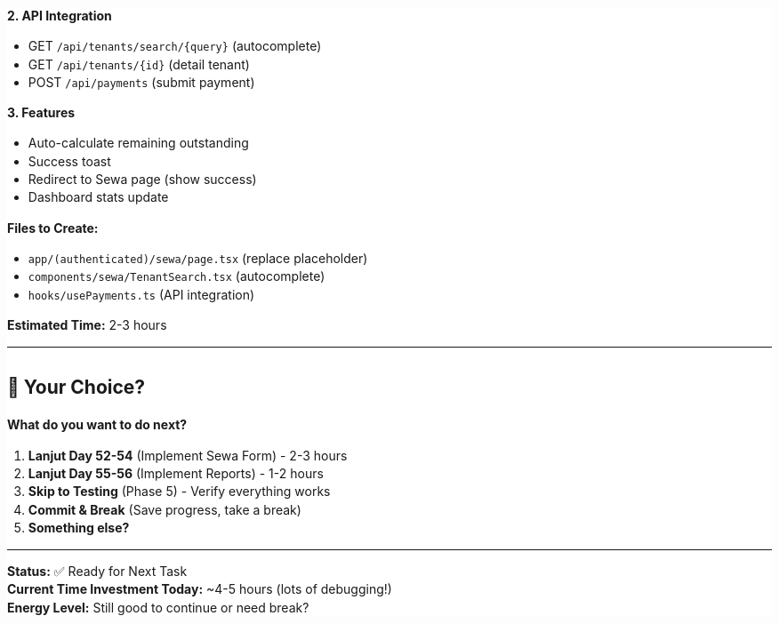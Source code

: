 **2. API Integration**
- GET `/api/tenants/search/{query}` (autocomplete)
- GET `/api/tenants/{id}` (detail tenant)
- POST `/api/payments` (submit payment)

**3. Features**
- Auto-calculate remaining outstanding
- Success toast
- Redirect to Sewa page (show success)
- Dashboard stats update

**Files to Create:**
- `app/(authenticated)/sewa/page.tsx` (replace placeholder)
- `components/sewa/TenantSearch.tsx` (autocomplete)
- `hooks/usePayments.ts` (API integration)

**Estimated Time:** 2-3 hours

---

## 🤔 Your Choice?

**What do you want to do next?**

1. **Lanjut Day 52-54** (Implement Sewa Form) - 2-3 hours
2. **Lanjut Day 55-56** (Implement Reports) - 1-2 hours
3. **Skip to Testing** (Phase 5) - Verify everything works
4. **Commit & Break** (Save progress, take a break)
5. **Something else?**

---

**Status:** ✅ Ready for Next Task  
**Current Time Investment Today:** ~4-5 hours (lots of debugging!)  
**Energy Level:** Still good to continue or need break?
